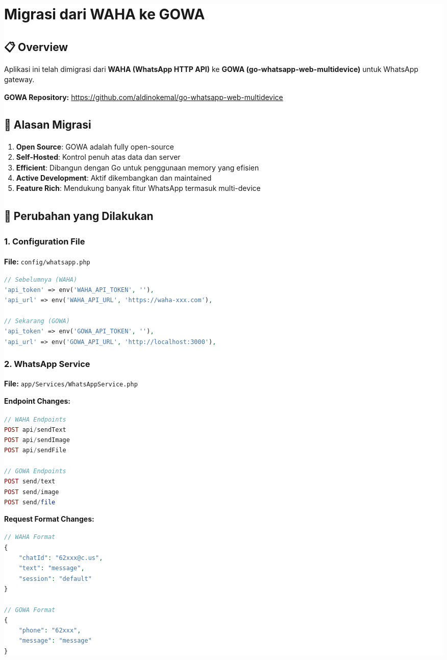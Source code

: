# Migrasi dari WAHA ke GOWA

## 📋 Overview

Aplikasi ini telah dimigrasi dari **WAHA (WhatsApp HTTP API)** ke **GOWA (go-whatsapp-web-multidevice)** untuk WhatsApp gateway.

**GOWA Repository:** https://github.com/aldinokemal/go-whatsapp-web-multidevice

## 🎯 Alasan Migrasi

1. **Open Source**: GOWA adalah fully open-source
2. **Self-Hosted**: Kontrol penuh atas data dan server
3. **Efficient**: Dibangun dengan Go untuk penggunaan memory yang efisien
4. **Active Development**: Aktif dikembangkan dan maintained
5. **Feature Rich**: Mendukung banyak fitur WhatsApp termasuk multi-device

## 🔄 Perubahan yang Dilakukan

### 1. Configuration File

**File:** `config/whatsapp.php`

```php
// Sebelumnya (WAHA)
'api_token' => env('WAHA_API_TOKEN', ''),
'api_url' => env('WAHA_API_URL', 'https://waha-xxx.com'),

// Sekarang (GOWA)
'api_token' => env('GOWA_API_TOKEN', ''),
'api_url' => env('GOWA_API_URL', 'http://localhost:3000'),
```

### 2. WhatsApp Service

**File:** `app/Services/WhatsAppService.php`

**Endpoint Changes:**
```php
// WAHA Endpoints
POST api/sendText
POST api/sendImage
POST api/sendFile

// GOWA Endpoints
POST send/text
POST send/image
POST send/file
```

**Request Format Changes:**
```php
// WAHA Format
{
    "chatId": "62xxx@c.us",
    "text": "message",
    "session": "default"
}

// GOWA Format
{
    "phone": "62xxx",
    "message": "message"
}
```